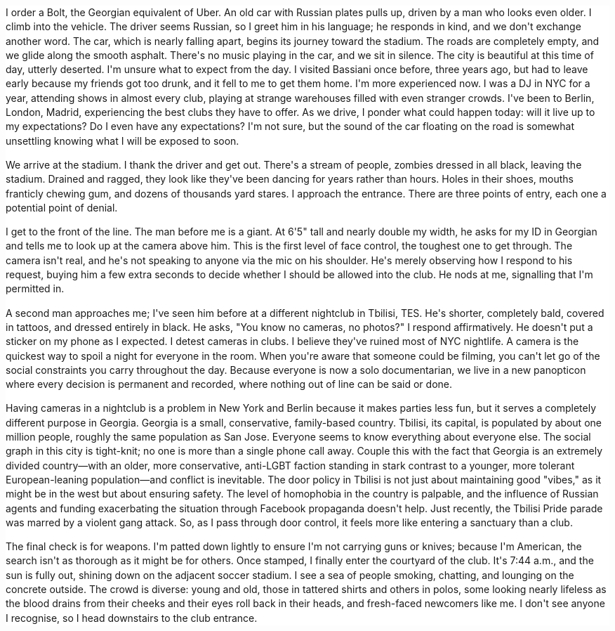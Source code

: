 I order a Bolt, the Georgian equivalent of Uber. An old car with Russian plates pulls up, driven by a man who looks even older. I climb into the vehicle. The driver seems Russian, so I greet him in his language; he responds in kind, and we don't exchange another word. The car, which is nearly falling apart, begins its journey toward the stadium. The roads are completely empty, and we glide along the smooth asphalt. There's no music playing in the car, and we sit in silence. The city is beautiful at this time of day, utterly deserted. I'm unsure what to expect from the day. I visited Bassiani once before, three years ago, but had to leave early because my friends got too drunk, and it fell to me to get them home. I'm more experienced now. I was a DJ in NYC for a year, attending shows in almost every club, playing at strange warehouses filled with even stranger crowds. I've been to Berlin, London, Madrid, experiencing the best clubs they have to offer. As we drive, I ponder what could happen today: will it live up to my expectations? Do I even have any expectations? I'm not sure, but the sound of the car floating on the road is somewhat unsettling knowing what I will be exposed to soon. 

We arrive at the stadium. I thank the driver and get out. There's a stream of people, zombies dressed in all black, leaving the stadium. Drained and ragged, they look like they've been dancing for years rather than hours. Holes in their shoes, mouths franticly chewing gum, and dozens of thousands yard stares. I approach the entrance. There are three points of entry, each one a potential point of denial.

I get to the front of the line. The man before me is a giant. At 6'5" tall and nearly double my width, he asks for my ID in Georgian and tells me to look up at the camera above him. This is the first level of face control, the toughest one to get through. The camera isn't real, and he's not speaking to anyone via the mic on his shoulder. He's merely observing how I respond to his request, buying him a few extra seconds to decide whether I should be allowed into the club. He nods at me, signalling that I'm permitted in.

A second man approaches me; I've seen him before at a different nightclub in Tbilisi, TES. He's shorter, completely bald, covered in tattoos, and dressed entirely in black. He asks, "You know no cameras, no photos?" I respond affirmatively. He doesn't put a sticker on my phone as I expected. I detest cameras in clubs. I believe they've ruined most of NYC nightlife. A camera is the quickest way to spoil a night for everyone in the room. When you're aware that someone could be filming, you can't let go of the social constraints you carry throughout the day. Because everyone is now a solo documentarian, we live in a new panopticon where every decision is permanent and recorded, where nothing out of line can be said or done. 

Having cameras in a nightclub is a problem in New York and Berlin because it makes parties less fun, but it serves a completely different purpose in Georgia. Georgia is a small, conservative, family-based country. Tbilisi, its capital, is populated by about one million people, roughly the same population as San Jose. Everyone seems to know everything about everyone else. The social graph in this city is tight-knit; no one is more than a single phone call away. Couple this with the fact that Georgia is an extremely divided country—with an older, more conservative, anti-LGBT faction standing in stark contrast to a younger, more tolerant European-leaning population—and conflict is inevitable. The door policy in Tbilisi is not just about maintaining good "vibes," as it might be in the west but about ensuring safety. The level of homophobia in the country is palpable, and the influence of Russian agents and funding exacerbating the situation through Facebook propaganda doesn't help. Just recently, the Tbilisi Pride parade was marred by a violent gang attack. So, as I pass through door control, it feels more like entering a sanctuary than a club.

The final check is for weapons. I'm patted down lightly to ensure I'm not carrying guns or knives; because I'm American, the search isn't as thorough as it might be for others. Once stamped, I finally enter the courtyard of the club. It's 7:44 a.m., and the sun is fully out, shining down on the adjacent soccer stadium. I see a sea of people smoking, chatting, and lounging on the concrete outside. The crowd is diverse: young and old, those in tattered shirts and others in polos, some looking nearly lifeless as the blood drains from their cheeks and their eyes roll back in their heads, and fresh-faced newcomers like me. I don't see anyone I recognise, so I head downstairs to the club entrance.
